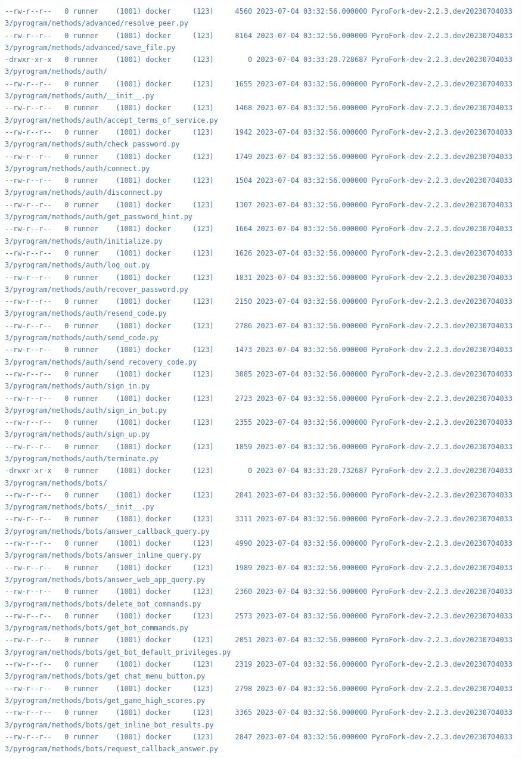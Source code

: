 ```diff
--rw-r--r--   0 runner    (1001) docker     (123)     4560 2023-07-04 03:32:56.000000 PyroFork-dev-2.2.3.dev202307040333/pyrogram/methods/advanced/resolve_peer.py
--rw-r--r--   0 runner    (1001) docker     (123)     8164 2023-07-04 03:32:56.000000 PyroFork-dev-2.2.3.dev202307040333/pyrogram/methods/advanced/save_file.py
-drwxr-xr-x   0 runner    (1001) docker     (123)        0 2023-07-04 03:33:20.728687 PyroFork-dev-2.2.3.dev202307040333/pyrogram/methods/auth/
--rw-r--r--   0 runner    (1001) docker     (123)     1655 2023-07-04 03:32:56.000000 PyroFork-dev-2.2.3.dev202307040333/pyrogram/methods/auth/__init__.py
--rw-r--r--   0 runner    (1001) docker     (123)     1468 2023-07-04 03:32:56.000000 PyroFork-dev-2.2.3.dev202307040333/pyrogram/methods/auth/accept_terms_of_service.py
--rw-r--r--   0 runner    (1001) docker     (123)     1942 2023-07-04 03:32:56.000000 PyroFork-dev-2.2.3.dev202307040333/pyrogram/methods/auth/check_password.py
--rw-r--r--   0 runner    (1001) docker     (123)     1749 2023-07-04 03:32:56.000000 PyroFork-dev-2.2.3.dev202307040333/pyrogram/methods/auth/connect.py
--rw-r--r--   0 runner    (1001) docker     (123)     1504 2023-07-04 03:32:56.000000 PyroFork-dev-2.2.3.dev202307040333/pyrogram/methods/auth/disconnect.py
--rw-r--r--   0 runner    (1001) docker     (123)     1307 2023-07-04 03:32:56.000000 PyroFork-dev-2.2.3.dev202307040333/pyrogram/methods/auth/get_password_hint.py
--rw-r--r--   0 runner    (1001) docker     (123)     1664 2023-07-04 03:32:56.000000 PyroFork-dev-2.2.3.dev202307040333/pyrogram/methods/auth/initialize.py
--rw-r--r--   0 runner    (1001) docker     (123)     1626 2023-07-04 03:32:56.000000 PyroFork-dev-2.2.3.dev202307040333/pyrogram/methods/auth/log_out.py
--rw-r--r--   0 runner    (1001) docker     (123)     1831 2023-07-04 03:32:56.000000 PyroFork-dev-2.2.3.dev202307040333/pyrogram/methods/auth/recover_password.py
--rw-r--r--   0 runner    (1001) docker     (123)     2150 2023-07-04 03:32:56.000000 PyroFork-dev-2.2.3.dev202307040333/pyrogram/methods/auth/resend_code.py
--rw-r--r--   0 runner    (1001) docker     (123)     2786 2023-07-04 03:32:56.000000 PyroFork-dev-2.2.3.dev202307040333/pyrogram/methods/auth/send_code.py
--rw-r--r--   0 runner    (1001) docker     (123)     1473 2023-07-04 03:32:56.000000 PyroFork-dev-2.2.3.dev202307040333/pyrogram/methods/auth/send_recovery_code.py
--rw-r--r--   0 runner    (1001) docker     (123)     3085 2023-07-04 03:32:56.000000 PyroFork-dev-2.2.3.dev202307040333/pyrogram/methods/auth/sign_in.py
--rw-r--r--   0 runner    (1001) docker     (123)     2723 2023-07-04 03:32:56.000000 PyroFork-dev-2.2.3.dev202307040333/pyrogram/methods/auth/sign_in_bot.py
--rw-r--r--   0 runner    (1001) docker     (123)     2355 2023-07-04 03:32:56.000000 PyroFork-dev-2.2.3.dev202307040333/pyrogram/methods/auth/sign_up.py
--rw-r--r--   0 runner    (1001) docker     (123)     1859 2023-07-04 03:32:56.000000 PyroFork-dev-2.2.3.dev202307040333/pyrogram/methods/auth/terminate.py
-drwxr-xr-x   0 runner    (1001) docker     (123)        0 2023-07-04 03:33:20.732687 PyroFork-dev-2.2.3.dev202307040333/pyrogram/methods/bots/
--rw-r--r--   0 runner    (1001) docker     (123)     2041 2023-07-04 03:32:56.000000 PyroFork-dev-2.2.3.dev202307040333/pyrogram/methods/bots/__init__.py
--rw-r--r--   0 runner    (1001) docker     (123)     3311 2023-07-04 03:32:56.000000 PyroFork-dev-2.2.3.dev202307040333/pyrogram/methods/bots/answer_callback_query.py
--rw-r--r--   0 runner    (1001) docker     (123)     4990 2023-07-04 03:32:56.000000 PyroFork-dev-2.2.3.dev202307040333/pyrogram/methods/bots/answer_inline_query.py
--rw-r--r--   0 runner    (1001) docker     (123)     1989 2023-07-04 03:32:56.000000 PyroFork-dev-2.2.3.dev202307040333/pyrogram/methods/bots/answer_web_app_query.py
--rw-r--r--   0 runner    (1001) docker     (123)     2360 2023-07-04 03:32:56.000000 PyroFork-dev-2.2.3.dev202307040333/pyrogram/methods/bots/delete_bot_commands.py
--rw-r--r--   0 runner    (1001) docker     (123)     2573 2023-07-04 03:32:56.000000 PyroFork-dev-2.2.3.dev202307040333/pyrogram/methods/bots/get_bot_commands.py
--rw-r--r--   0 runner    (1001) docker     (123)     2051 2023-07-04 03:32:56.000000 PyroFork-dev-2.2.3.dev202307040333/pyrogram/methods/bots/get_bot_default_privileges.py
--rw-r--r--   0 runner    (1001) docker     (123)     2319 2023-07-04 03:32:56.000000 PyroFork-dev-2.2.3.dev202307040333/pyrogram/methods/bots/get_chat_menu_button.py
--rw-r--r--   0 runner    (1001) docker     (123)     2798 2023-07-04 03:32:56.000000 PyroFork-dev-2.2.3.dev202307040333/pyrogram/methods/bots/get_game_high_scores.py
--rw-r--r--   0 runner    (1001) docker     (123)     3365 2023-07-04 03:32:56.000000 PyroFork-dev-2.2.3.dev202307040333/pyrogram/methods/bots/get_inline_bot_results.py
--rw-r--r--   0 runner    (1001) docker     (123)     2847 2023-07-04 03:32:56.000000 PyroFork-dev-2.2.3.dev202307040333/pyrogram/methods/bots/request_callback_answer.py
```